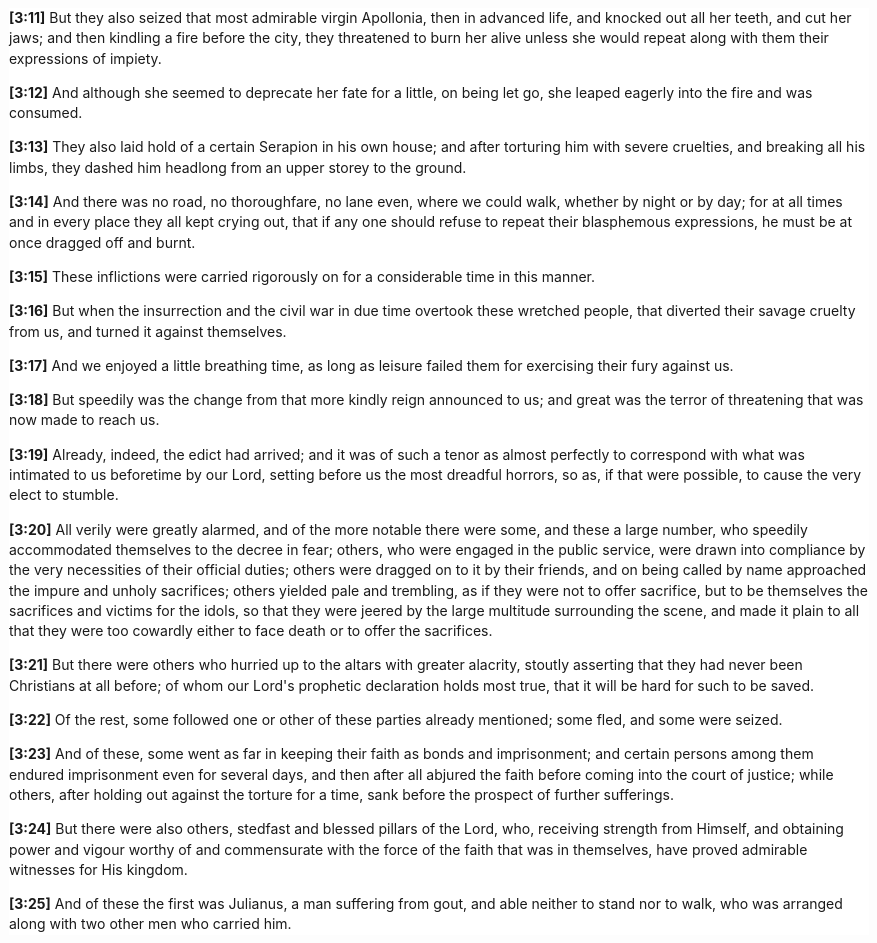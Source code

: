 **[3:11]** But they also seized that most admirable virgin Apollonia, then in advanced life, and knocked out all her teeth, and cut her jaws; and then kindling a fire before the city, they threatened to burn her alive unless she would repeat along with them their expressions of impiety.

**[3:12]** And although she seemed to deprecate her fate for a little, on being let go, she leaped eagerly into the fire and was consumed.

**[3:13]** They also laid hold of a certain Serapion in his own house; and after torturing him with severe cruelties, and breaking all his limbs, they dashed him headlong from an upper storey to the ground.

**[3:14]** And there was no road, no thoroughfare, no lane even, where we could walk, whether by night or by day; for at all times and in every place they all kept crying out, that if any one should refuse to repeat their blasphemous expressions, he must be at once dragged off and burnt.

**[3:15]** These inflictions were carried rigorously on for a considerable time in this manner.

**[3:16]** But when the insurrection and the civil war in due time overtook these wretched people, that diverted their savage cruelty from us, and turned it against themselves.

**[3:17]** And we enjoyed a little breathing time, as long as leisure failed them for exercising their fury against us.

**[3:18]** But speedily was the change from that more kindly reign announced to us; and great was the terror of threatening that was now made to reach us.

**[3:19]** Already, indeed, the edict had arrived; and it was of such a tenor as almost perfectly to correspond with what was intimated to us beforetime by our Lord, setting before us the most dreadful horrors, so as, if that were possible, to cause the very elect to stumble.

**[3:20]** All verily were greatly alarmed, and of the more notable there were some, and these a large number, who speedily accommodated themselves to the decree in fear; others, who were engaged in the public service, were drawn into compliance by the very necessities of their official duties; others were dragged on to it by their friends, and on being called by name approached the impure and unholy sacrifices; others yielded pale and trembling, as if they were not to offer sacrifice, but to be themselves the sacrifices and victims for the idols, so that they were jeered by the large multitude surrounding the scene, and made it plain to all that they were too cowardly either to face death or to offer the sacrifices.

**[3:21]** But there were others who hurried up to the altars with greater alacrity, stoutly asserting that they had never been Christians at all before; of whom our Lord's prophetic declaration holds most true, that it will be hard for such to be saved.

**[3:22]** Of the rest, some followed one or other of these parties already mentioned; some fled, and some were seized.

**[3:23]** And of these, some went as far in keeping their faith as bonds and imprisonment; and certain persons among them endured imprisonment even for several days, and then after all abjured the faith before coming into the court of justice; while others, after holding out against the torture for a time, sank before the prospect of further sufferings.

**[3:24]** But there were also others, stedfast and blessed pillars of the Lord, who, receiving strength from Himself, and obtaining power and vigour worthy of and commensurate with the force of the faith that was in themselves, have proved admirable witnesses for His kingdom.

**[3:25]** And of these the first was Julianus, a man suffering from gout, and able neither to stand nor to walk, who was arranged along with two other men who carried him.
